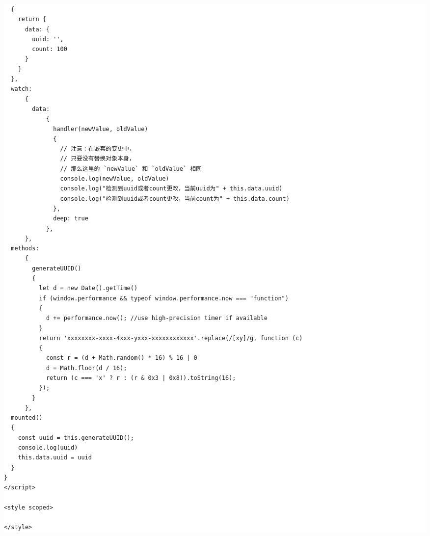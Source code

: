 ```vue
  {
    return {
      data: {
        uuid: '',
        count: 100
      }
    }
  },
  watch:
      {
        data:
            {
              handler(newValue, oldValue)
              {
                // 注意：在嵌套的变更中，
                // 只要没有替换对象本身，
                // 那么这里的 `newValue` 和 `oldValue` 相同
                console.log(newValue, oldValue)
                console.log("检测到uuid或者count更改，当前uuid为" + this.data.uuid)
                console.log("检测到uuid或者count更改，当前count为" + this.data.count)
              },
              deep: true
            },
      },
  methods:
      {
        generateUUID()
        {
          let d = new Date().getTime()
          if (window.performance && typeof window.performance.now === "function")
          {
            d += performance.now(); //use high-precision timer if available
          }
          return 'xxxxxxxx-xxxx-4xxx-yxxx-xxxxxxxxxxxx'.replace(/[xy]/g, function (c)
          {
            const r = (d + Math.random() * 16) % 16 | 0
            d = Math.floor(d / 16);
            return (c === 'x' ? r : (r & 0x3 | 0x8)).toString(16);
          });
        }
      },
  mounted()
  {
    const uuid = this.generateUUID();
    console.log(uuid)
    this.data.uuid = uuid
  }
}
</script>

<style scoped>

</style>
```
